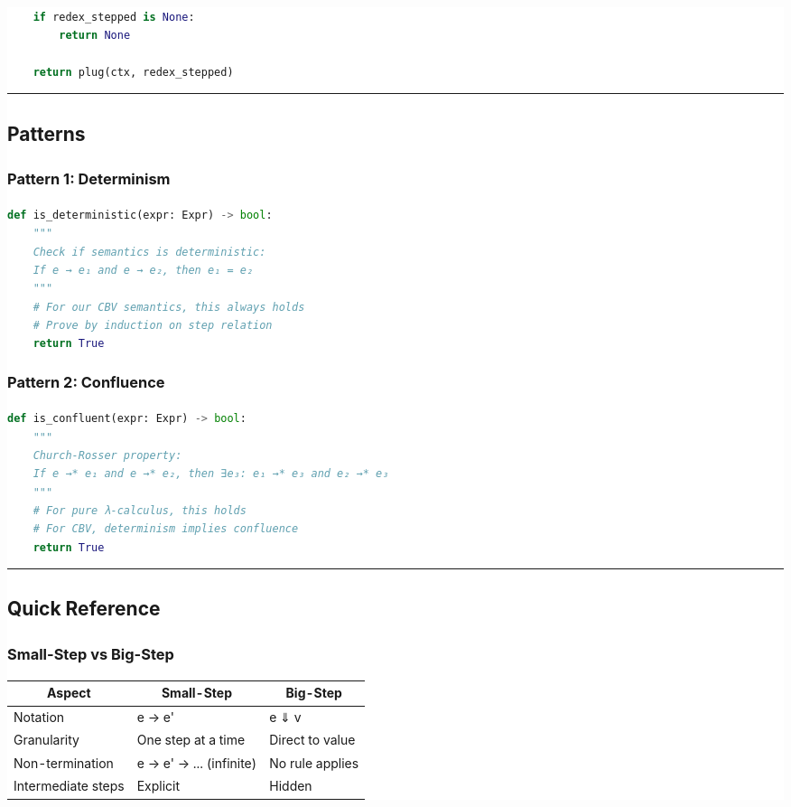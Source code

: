 ```python
    if redex_stepped is None:
        return None
    
    return plug(ctx, redex_stepped)
```

---

## Patterns

### Pattern 1: Determinism

```python
def is_deterministic(expr: Expr) -> bool:
    """
    Check if semantics is deterministic:
    If e → e₁ and e → e₂, then e₁ = e₂
    """
    # For our CBV semantics, this always holds
    # Prove by induction on step relation
    return True
```

### Pattern 2: Confluence

```python
def is_confluent(expr: Expr) -> bool:
    """
    Church-Rosser property:
    If e →* e₁ and e →* e₂, then ∃e₃: e₁ →* e₃ and e₂ →* e₃
    """
    # For pure λ-calculus, this holds
    # For CBV, determinism implies confluence
    return True
```

---

## Quick Reference

### Small-Step vs Big-Step

| Aspect | Small-Step | Big-Step |
|--------|-----------|----------|
| Notation | e → e' | e ⇓ v |
| Granularity | One step at a time | Direct to value |
| Non-termination | e → e' → ... (infinite) | No rule applies |
| Intermediate steps | Explicit | Hidden |
